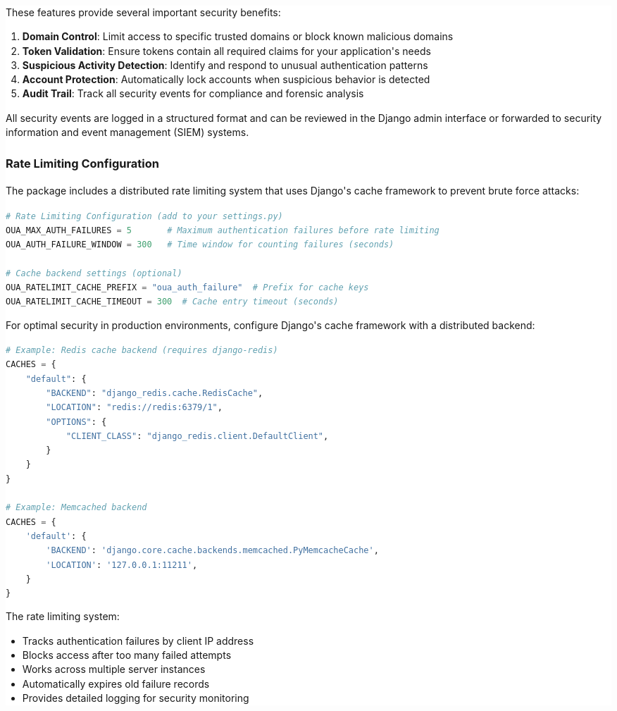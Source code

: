 These features provide several important security benefits:

1. **Domain Control**: Limit access to specific trusted domains or block known malicious domains
2. **Token Validation**: Ensure tokens contain all required claims for your application's needs
3. **Suspicious Activity Detection**: Identify and respond to unusual authentication patterns
4. **Account Protection**: Automatically lock accounts when suspicious behavior is detected
5. **Audit Trail**: Track all security events for compliance and forensic analysis

All security events are logged in a structured format and can be reviewed in the Django admin interface or forwarded to security information and event management (SIEM) systems.

### Rate Limiting Configuration

The package includes a distributed rate limiting system that uses Django's cache framework to prevent brute force attacks:

```python
# Rate Limiting Configuration (add to your settings.py)
OUA_MAX_AUTH_FAILURES = 5       # Maximum authentication failures before rate limiting
OUA_AUTH_FAILURE_WINDOW = 300   # Time window for counting failures (seconds)

# Cache backend settings (optional)
OUA_RATELIMIT_CACHE_PREFIX = "oua_auth_failure"  # Prefix for cache keys
OUA_RATELIMIT_CACHE_TIMEOUT = 300  # Cache entry timeout (seconds)
```

For optimal security in production environments, configure Django's cache framework with a distributed backend:

```python
# Example: Redis cache backend (requires django-redis)
CACHES = {
    "default": {
        "BACKEND": "django_redis.cache.RedisCache",
        "LOCATION": "redis://redis:6379/1",
        "OPTIONS": {
            "CLIENT_CLASS": "django_redis.client.DefaultClient",
        }
    }
}

# Example: Memcached backend
CACHES = {
    'default': {
        'BACKEND': 'django.core.cache.backends.memcached.PyMemcacheCache',
        'LOCATION': '127.0.0.1:11211',
    }
}
```

The rate limiting system:

- Tracks authentication failures by client IP address
- Blocks access after too many failed attempts
- Works across multiple server instances
- Automatically expires old failure records
- Provides detailed logging for security monitoring

